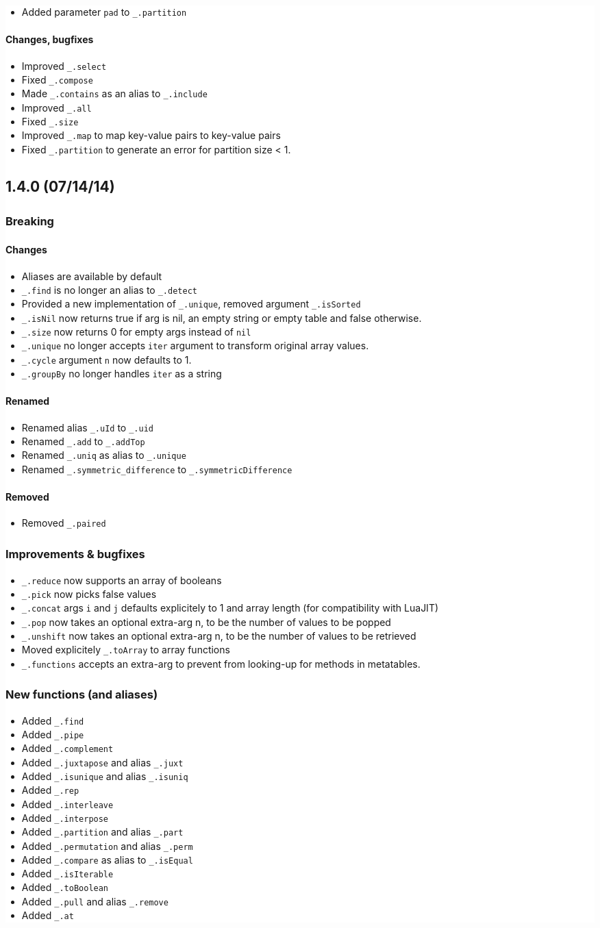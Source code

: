 * Added parameter `pad` to `_.partition`

#### Changes, bugfixes
* Improved `_.select`
* Fixed `_.compose`
* Made `_.contains` as an alias to `_.include`
* Improved `_.all`
* Fixed `_.size`
* Improved `_.map` to map key-value pairs to key-value pairs
* Fixed `_.partition` to generate an error for partition size < 1.


## 1.4.0 (07/14/14)

### Breaking
#### Changes
* Aliases are available by default
* `_.find` is no longer an alias to `_.detect`
* Provided a new implementation of `_.unique`, removed argument `_.isSorted`
* `_.isNil` now returns true if arg is nil, an empty string or empty table and false otherwise.
* `_.size` now returns 0 for empty args instead of `nil`
* `_.unique` no longer accepts `iter` argument to transform original array values.
* `_.cycle` argument `n` now defaults to 1.
* `_.groupBy` no longer handles `iter` as a string

#### Renamed
* Renamed alias `_.uId` to `_.uid`
* Renamed `_.add` to `_.addTop`
* Renamed `_.uniq` as alias to `_.unique`
* Renamed `_.symmetric_difference` to `_.symmetricDifference`

#### Removed
* Removed `_.paired`

### Improvements & bugfixes
* `_.reduce` now supports an array of booleans
* `_.pick` now picks false values
* `_.concat` args `i` and `j` defaults explicitely to 1 and array length (for compatibility with LuaJIT)
* `_.pop` now takes an optional extra-arg n, to be the number of values to be popped
* `_.unshift` now takes an optional extra-arg n, to be the number of values to be retrieved
* Moved explicitely `_.toArray` to array functions
* `_.functions` accepts an extra-arg to prevent from looking-up for methods in metatables.

### New functions (and aliases)
* Added `_.find`
* Added `_.pipe`
* Added `_.complement`
* Added `_.juxtapose` and alias `_.juxt`
* Added `_.isunique` and alias `_.isuniq`
* Added `_.rep`
* Added `_.interleave`
* Added `_.interpose`
* Added `_.partition` and alias `_.part`
* Added `_.permutation` and alias `_.perm`
* Added `_.compare` as alias to `_.isEqual`
* Added `_.isIterable`
* Added `_.toBoolean`
* Added `_.pull` and alias `_.remove`
* Added `_.at`
